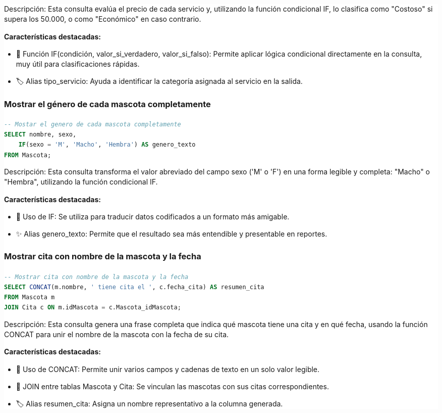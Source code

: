 Descripción:
Esta consulta evalúa el precio de cada servicio y, utilizando la función condicional IF, lo clasifica como "Costoso" si supera los 50.000, o como "Económico" en caso contrario.

**Características destacadas:**

- 🧠 Función IF(condición, valor_si_verdadero, valor_si_falso):
Permite aplicar lógica condicional directamente en la consulta, muy útil para clasificaciones rápidas.

- 🏷️ Alias tipo_servicio:
Ayuda a identificar la categoría asignada al servicio en la salida.

### Mostrar el género de cada mascota completamente

```sql
-- Mostar el genero de cada mascota completamente
SELECT nombre, sexo,
	IF(sexo = 'M', 'Macho', 'Hembra') AS genero_texto
FROM Mascota;
```

Descripción:
Esta consulta transforma el valor abreviado del campo sexo ('M' o 'F') en una forma legible y completa: "Macho" o "Hembra", utilizando la función condicional IF.

**Características destacadas:**

- 🧠 Uso de IF:
Se utiliza para traducir datos codificados a un formato más amigable.

- ✨ Alias genero_texto:
Permite que el resultado sea más entendible y presentable en reportes.

### Mostrar cita con nombre de la mascota y la fecha

```sql
-- Mostrar cita con nombre de la mascota y la fecha
SELECT CONCAT(m.nombre, ' tiene cita el ', c.fecha_cita) AS resumen_cita
FROM Mascota m
JOIN Cita c ON m.idMascota = c.Mascota_idMascota;
```

Descripción:
Esta consulta genera una frase completa que indica qué mascota tiene una cita y en qué fecha, usando la función CONCAT para unir el nombre de la mascota con la fecha de su cita.

**Características destacadas:**

- 🧩 Uso de CONCAT:
Permite unir varios campos y cadenas de texto en un solo valor legible.

- 🔗 JOIN entre tablas Mascota y Cita:
Se vinculan las mascotas con sus citas correspondientes.

- 🏷️ Alias resumen_cita:
Asigna un nombre representativo a la columna generada.
